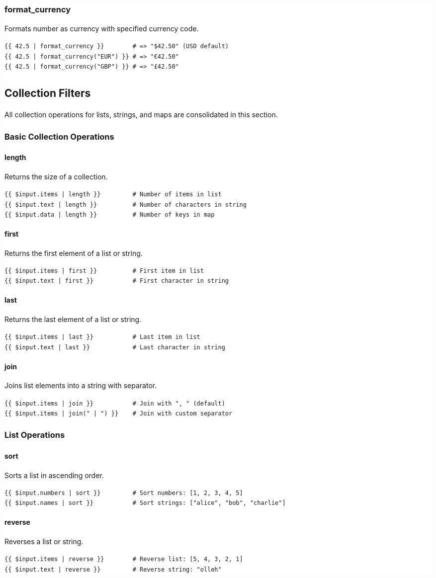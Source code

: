 ### format_currency
Formats number as currency with specified currency code.
```
{{ 42.5 | format_currency }}        # => "$42.50" (USD default)
{{ 42.5 | format_currency("EUR") }} # => "€42.50"
{{ 42.5 | format_currency("GBP") }} # => "£42.50"
```

## Collection Filters

All collection operations for lists, strings, and maps are consolidated in this section.

### Basic Collection Operations

#### length
Returns the size of a collection.
```
{{ $input.items | length }}         # Number of items in list
{{ $input.text | length }}          # Number of characters in string
{{ $input.data | length }}          # Number of keys in map
```

#### first
Returns the first element of a list or string.
```
{{ $input.items | first }}          # First item in list
{{ $input.text | first }}           # First character in string
```

#### last
Returns the last element of a list or string.
```
{{ $input.items | last }}           # Last item in list
{{ $input.text | last }}            # Last character in string
```

#### join
Joins list elements into a string with separator.
```
{{ $input.items | join }}           # Join with ", " (default)
{{ $input.items | join(" | ") }}    # Join with custom separator
```

### List Operations

#### sort
Sorts a list in ascending order.
```
{{ $input.numbers | sort }}         # Sort numbers: [1, 2, 3, 4, 5]
{{ $input.names | sort }}           # Sort strings: ["alice", "bob", "charlie"]
```

#### reverse
Reverses a list or string.
```
{{ $input.items | reverse }}        # Reverse list: [5, 4, 3, 2, 1]
{{ $input.text | reverse }}         # Reverse string: "olleh"
```
